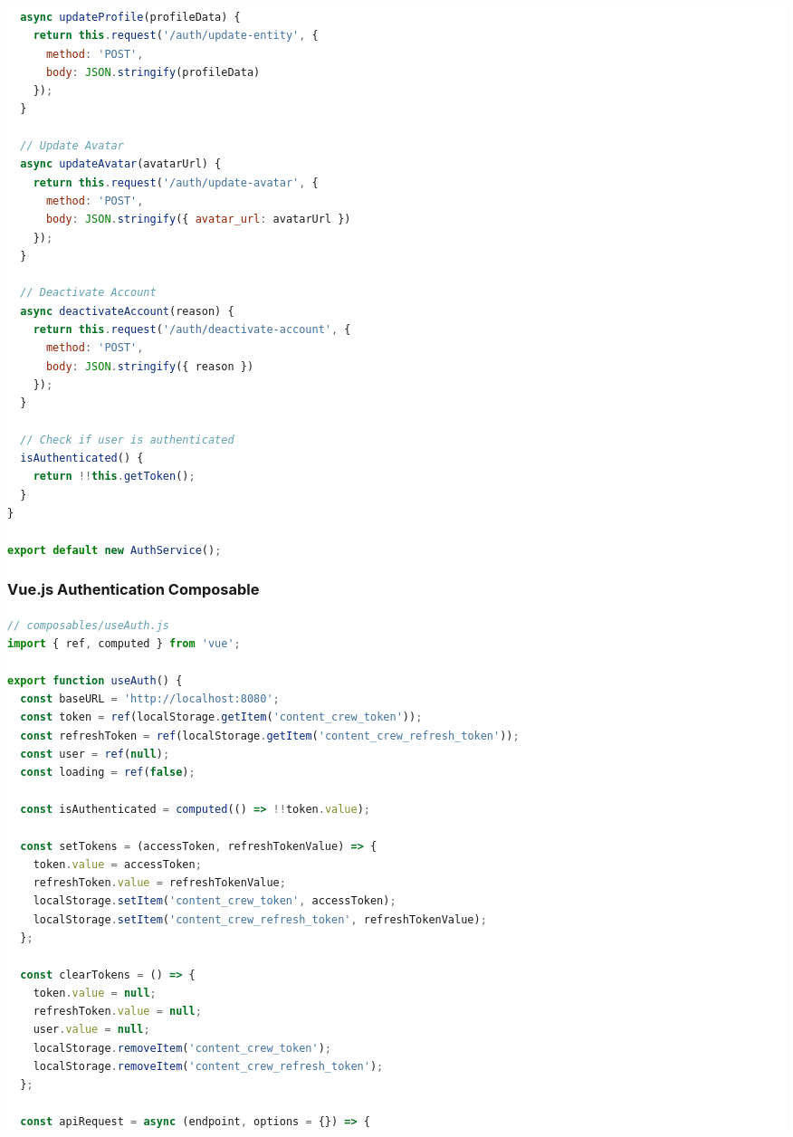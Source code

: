 ```javascript
  async updateProfile(profileData) {
    return this.request('/auth/update-entity', {
      method: 'POST',
      body: JSON.stringify(profileData)
    });
  }

  // Update Avatar
  async updateAvatar(avatarUrl) {
    return this.request('/auth/update-avatar', {
      method: 'POST',
      body: JSON.stringify({ avatar_url: avatarUrl })
    });
  }

  // Deactivate Account
  async deactivateAccount(reason) {
    return this.request('/auth/deactivate-account', {
      method: 'POST',
      body: JSON.stringify({ reason })
    });
  }

  // Check if user is authenticated
  isAuthenticated() {
    return !!this.getToken();
  }
}

export default new AuthService();
```

### **Vue.js Authentication Composable**

```javascript
// composables/useAuth.js
import { ref, computed } from 'vue';

export function useAuth() {
  const baseURL = 'http://localhost:8080';
  const token = ref(localStorage.getItem('content_crew_token'));
  const refreshToken = ref(localStorage.getItem('content_crew_refresh_token'));
  const user = ref(null);
  const loading = ref(false);

  const isAuthenticated = computed(() => !!token.value);

  const setTokens = (accessToken, refreshTokenValue) => {
    token.value = accessToken;
    refreshToken.value = refreshTokenValue;
    localStorage.setItem('content_crew_token', accessToken);
    localStorage.setItem('content_crew_refresh_token', refreshTokenValue);
  };

  const clearTokens = () => {
    token.value = null;
    refreshToken.value = null;
    user.value = null;
    localStorage.removeItem('content_crew_token');
    localStorage.removeItem('content_crew_refresh_token');
  };

  const apiRequest = async (endpoint, options = {}) => {
```